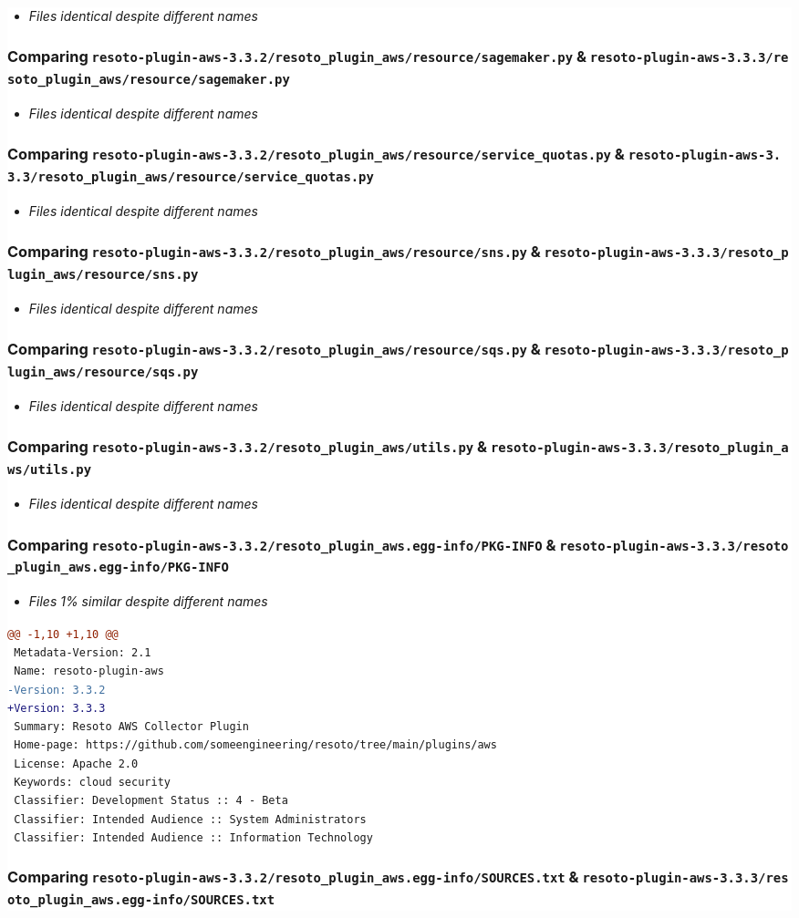  * *Files identical despite different names*

### Comparing `resoto-plugin-aws-3.3.2/resoto_plugin_aws/resource/sagemaker.py` & `resoto-plugin-aws-3.3.3/resoto_plugin_aws/resource/sagemaker.py`

 * *Files identical despite different names*

### Comparing `resoto-plugin-aws-3.3.2/resoto_plugin_aws/resource/service_quotas.py` & `resoto-plugin-aws-3.3.3/resoto_plugin_aws/resource/service_quotas.py`

 * *Files identical despite different names*

### Comparing `resoto-plugin-aws-3.3.2/resoto_plugin_aws/resource/sns.py` & `resoto-plugin-aws-3.3.3/resoto_plugin_aws/resource/sns.py`

 * *Files identical despite different names*

### Comparing `resoto-plugin-aws-3.3.2/resoto_plugin_aws/resource/sqs.py` & `resoto-plugin-aws-3.3.3/resoto_plugin_aws/resource/sqs.py`

 * *Files identical despite different names*

### Comparing `resoto-plugin-aws-3.3.2/resoto_plugin_aws/utils.py` & `resoto-plugin-aws-3.3.3/resoto_plugin_aws/utils.py`

 * *Files identical despite different names*

### Comparing `resoto-plugin-aws-3.3.2/resoto_plugin_aws.egg-info/PKG-INFO` & `resoto-plugin-aws-3.3.3/resoto_plugin_aws.egg-info/PKG-INFO`

 * *Files 1% similar despite different names*

```diff
@@ -1,10 +1,10 @@
 Metadata-Version: 2.1
 Name: resoto-plugin-aws
-Version: 3.3.2
+Version: 3.3.3
 Summary: Resoto AWS Collector Plugin
 Home-page: https://github.com/someengineering/resoto/tree/main/plugins/aws
 License: Apache 2.0
 Keywords: cloud security
 Classifier: Development Status :: 4 - Beta
 Classifier: Intended Audience :: System Administrators
 Classifier: Intended Audience :: Information Technology
```

### Comparing `resoto-plugin-aws-3.3.2/resoto_plugin_aws.egg-info/SOURCES.txt` & `resoto-plugin-aws-3.3.3/resoto_plugin_aws.egg-info/SOURCES.txt`
